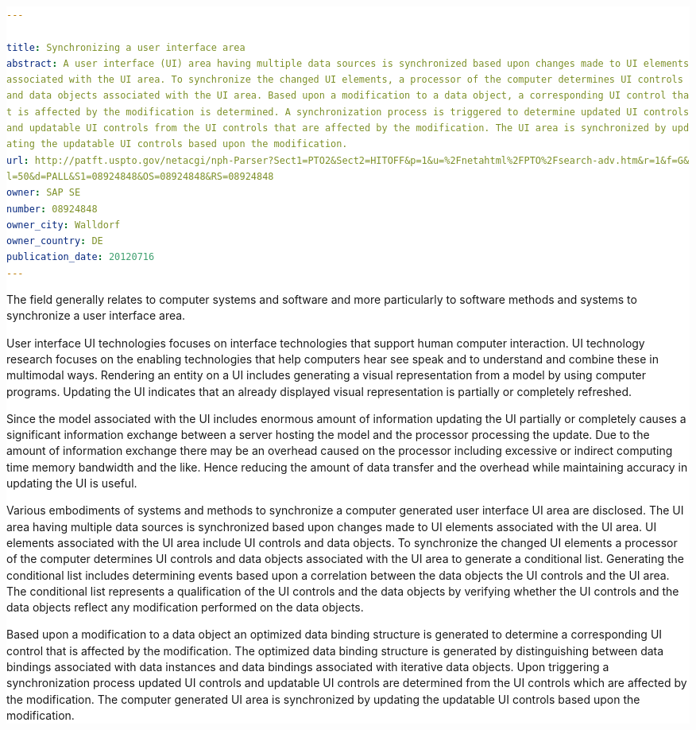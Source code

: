 ```yaml
---

title: Synchronizing a user interface area
abstract: A user interface (UI) area having multiple data sources is synchronized based upon changes made to UI elements associated with the UI area. To synchronize the changed UI elements, a processor of the computer determines UI controls and data objects associated with the UI area. Based upon a modification to a data object, a corresponding UI control that is affected by the modification is determined. A synchronization process is triggered to determine updated UI controls and updatable UI controls from the UI controls that are affected by the modification. The UI area is synchronized by updating the updatable UI controls based upon the modification.
url: http://patft.uspto.gov/netacgi/nph-Parser?Sect1=PTO2&Sect2=HITOFF&p=1&u=%2Fnetahtml%2FPTO%2Fsearch-adv.htm&r=1&f=G&l=50&d=PALL&S1=08924848&OS=08924848&RS=08924848
owner: SAP SE
number: 08924848
owner_city: Walldorf
owner_country: DE
publication_date: 20120716
---
```

The field generally relates to computer systems and software and more particularly to software methods and systems to synchronize a user interface area.

User interface UI technologies focuses on interface technologies that support human computer interaction. UI technology research focuses on the enabling technologies that help computers hear see speak and to understand and combine these in multimodal ways. Rendering an entity on a UI includes generating a visual representation from a model by using computer programs. Updating the UI indicates that an already displayed visual representation is partially or completely refreshed.

Since the model associated with the UI includes enormous amount of information updating the UI partially or completely causes a significant information exchange between a server hosting the model and the processor processing the update. Due to the amount of information exchange there may be an overhead caused on the processor including excessive or indirect computing time memory bandwidth and the like. Hence reducing the amount of data transfer and the overhead while maintaining accuracy in updating the UI is useful.

Various embodiments of systems and methods to synchronize a computer generated user interface UI area are disclosed. The UI area having multiple data sources is synchronized based upon changes made to UI elements associated with the UI area. UI elements associated with the UI area include UI controls and data objects. To synchronize the changed UI elements a processor of the computer determines UI controls and data objects associated with the UI area to generate a conditional list. Generating the conditional list includes determining events based upon a correlation between the data objects the UI controls and the UI area. The conditional list represents a qualification of the UI controls and the data objects by verifying whether the UI controls and the data objects reflect any modification performed on the data objects.

Based upon a modification to a data object an optimized data binding structure is generated to determine a corresponding UI control that is affected by the modification. The optimized data binding structure is generated by distinguishing between data bindings associated with data instances and data bindings associated with iterative data objects. Upon triggering a synchronization process updated UI controls and updatable UI controls are determined from the UI controls which are affected by the modification. The computer generated UI area is synchronized by updating the updatable UI controls based upon the modification.

